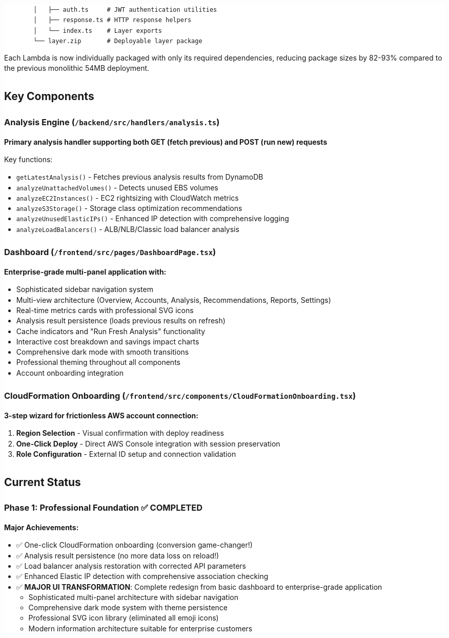 ```
        │   ├── auth.ts     # JWT authentication utilities
        │   ├── response.ts # HTTP response helpers
        │   └── index.ts    # Layer exports
        └── layer.zip       # Deployable layer package
```

Each Lambda is now individually packaged with only its required dependencies, reducing package sizes by 82-93% compared to the previous monolithic 54MB deployment.

## Key Components

### Analysis Engine (`/backend/src/handlers/analysis.ts`)
**Primary analysis handler supporting both GET (fetch previous) and POST (run new) requests**

Key functions:
- `getLatestAnalysis()` - Fetches previous analysis results from DynamoDB
- `analyzeUnattachedVolumes()` - Detects unused EBS volumes
- `analyzeEC2Instances()` - EC2 rightsizing with CloudWatch metrics
- `analyzeS3Storage()` - Storage class optimization recommendations
- `analyzeUnusedElasticIPs()` - Enhanced IP detection with comprehensive logging
- `analyzeLoadBalancers()` - ALB/NLB/Classic load balancer analysis

### Dashboard (`/frontend/src/pages/DashboardPage.tsx`)
**Enterprise-grade multi-panel application with:**
- Sophisticated sidebar navigation system
- Multi-view architecture (Overview, Accounts, Analysis, Recommendations, Reports, Settings)
- Real-time metrics cards with professional SVG icons
- Analysis result persistence (loads previous results on refresh)
- Cache indicators and "Run Fresh Analysis" functionality
- Interactive cost breakdown and savings impact charts
- Comprehensive dark mode with smooth transitions
- Professional theming throughout all components
- Account onboarding integration

### CloudFormation Onboarding (`/frontend/src/components/CloudFormationOnboarding.tsx`)
**3-step wizard for frictionless AWS account connection:**
1. **Region Selection** - Visual confirmation with deploy readiness
2. **One-Click Deploy** - Direct AWS Console integration with session preservation
3. **Role Configuration** - External ID setup and connection validation

## Current Status

### Phase 1: Professional Foundation ✅ **COMPLETED**
**Major Achievements:**
- ✅ One-click CloudFormation onboarding (conversion game-changer!)
- ✅ Analysis result persistence (no more data loss on reload!)
- ✅ Load balancer analysis restoration with corrected API parameters
- ✅ Enhanced Elastic IP detection with comprehensive association checking
- ✅ **MAJOR UI TRANSFORMATION**: Complete redesign from basic dashboard to enterprise-grade application
  - Sophisticated multi-panel architecture with sidebar navigation
  - Comprehensive dark mode system with theme persistence
  - Professional SVG icon library (eliminated all emoji icons)
  - Modern information architecture suitable for enterprise customers
